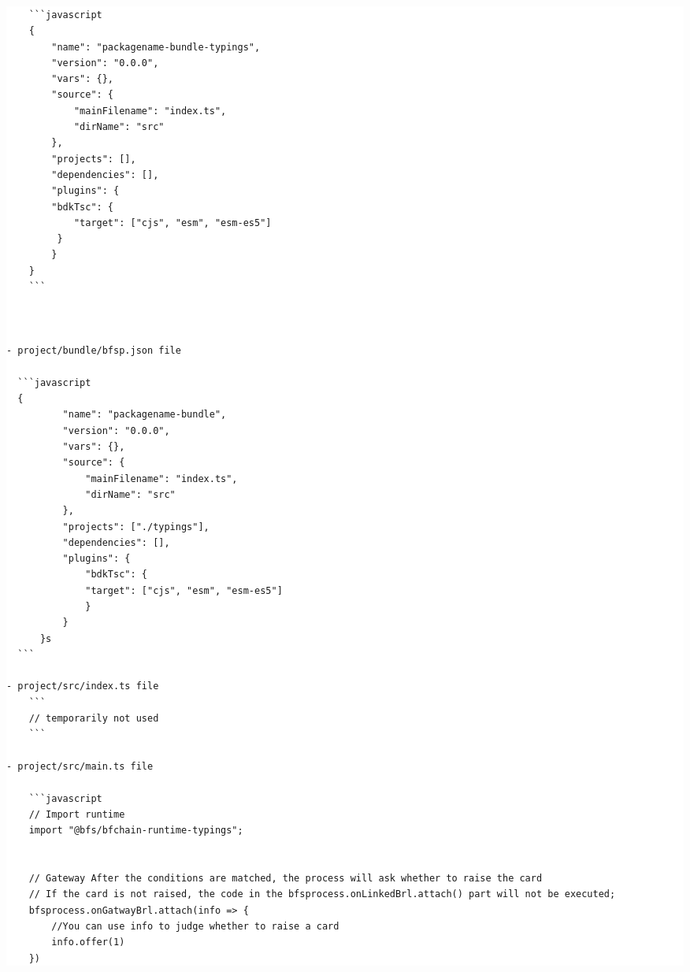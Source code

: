         ```javascript
        {
            "name": "packagename-bundle-typings",
            "version": "0.0.0",
            "vars": {},
            "source": {
                "mainFilename": "index.ts",
                "dirName": "src"
            },
            "projects": [],
            "dependencies": [],
            "plugins": {
            "bdkTsc": {
                "target": ["cjs", "esm", "esm-es5"]
             }
            }
        }
        ```
    
        
    
    - project/bundle/bfsp.json file
    
      ```javascript
      {
              "name": "packagename-bundle",
              "version": "0.0.0",
              "vars": {},
              "source": {
                  "mainFilename": "index.ts",
                  "dirName": "src"
              },
              "projects": ["./typings"],
              "dependencies": [],
              "plugins": {
                  "bdkTsc": {
                  "target": ["cjs", "esm", "esm-es5"]
                  }
              }
          }s
      ```
    
    - project/src/index.ts file
        ```
        // temporarily not used
        ```
    
    - project/src/main.ts file
    
        ```javascript
        // Import runtime
        import "@bfs/bfchain-runtime-typings";
            
        
        // Gateway After the conditions are matched, the process will ask whether to raise the card
        // If the card is not raised, the code in the bfsprocess.onLinkedBrl.attach() part will not be executed;
        bfsprocess.onGatwayBrl.attach(info => {
            //You can use info to judge whether to raise a card
            info.offer(1)
        })
        